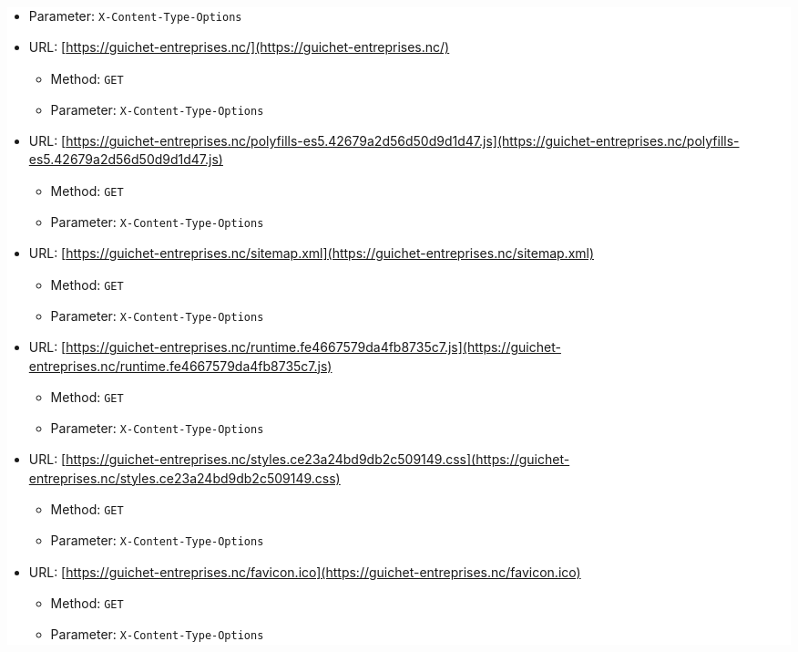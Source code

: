   
  * Parameter: `X-Content-Type-Options`
  
  
  
  
* URL: [https://guichet-entreprises.nc/](https://guichet-entreprises.nc/)
  
  
  * Method: `GET`
  
  
  * Parameter: `X-Content-Type-Options`
  
  
  
  
* URL: [https://guichet-entreprises.nc/polyfills-es5.42679a2d56d50d9d1d47.js](https://guichet-entreprises.nc/polyfills-es5.42679a2d56d50d9d1d47.js)
  
  
  * Method: `GET`
  
  
  * Parameter: `X-Content-Type-Options`
  
  
  
  
* URL: [https://guichet-entreprises.nc/sitemap.xml](https://guichet-entreprises.nc/sitemap.xml)
  
  
  * Method: `GET`
  
  
  * Parameter: `X-Content-Type-Options`
  
  
  
  
* URL: [https://guichet-entreprises.nc/runtime.fe4667579da4fb8735c7.js](https://guichet-entreprises.nc/runtime.fe4667579da4fb8735c7.js)
  
  
  * Method: `GET`
  
  
  * Parameter: `X-Content-Type-Options`
  
  
  
  
* URL: [https://guichet-entreprises.nc/styles.ce23a24bd9db2c509149.css](https://guichet-entreprises.nc/styles.ce23a24bd9db2c509149.css)
  
  
  * Method: `GET`
  
  
  * Parameter: `X-Content-Type-Options`
  
  
  
  
* URL: [https://guichet-entreprises.nc/favicon.ico](https://guichet-entreprises.nc/favicon.ico)
  
  
  * Method: `GET`
  
  
  * Parameter: `X-Content-Type-Options`
  
  
  